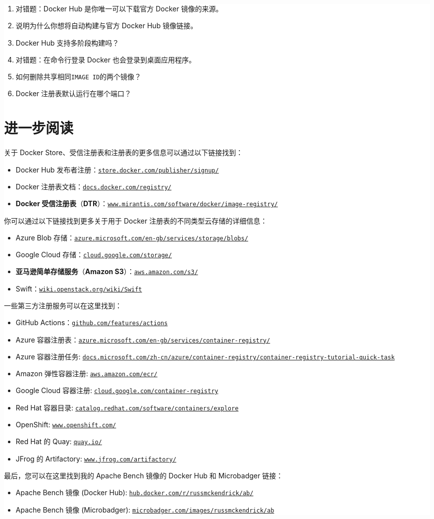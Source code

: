 1.  对错题：Docker Hub 是你唯一可以下载官方 Docker 镜像的来源。

1.  说明为什么你想将自动构建与官方 Docker Hub 镜像链接。

1.  Docker Hub 支持多阶段构建吗？

1.  对错题：在命令行登录 Docker 也会登录到桌面应用程序。

1.  如何删除共享相同`IMAGE ID`的两个镜像？

1.  Docker 注册表默认运行在哪个端口？

# 进一步阅读

关于 Docker Store、受信注册表和注册表的更多信息可以通过以下链接找到：

+   Docker Hub 发布者注册：[`store.docker.com/publisher/signup/`](https://store.docker.com/publisher/signup/)

+   Docker 注册表文档：[`docs.docker.com/registry/`](https://docs.docker.com/registry/)

+   **Docker 受信注册表**（**DTR**）：[`www.mirantis.com/software/docker/image-registry/`](https://www.mirantis.com/software/docker/image-registry/)

你可以通过以下链接找到更多关于用于 Docker 注册表的不同类型云存储的详细信息：

+   Azure Blob 存储：[`azure.microsoft.com/en-gb/services/storage/blobs/`](https://azure.microsoft.com/en-gb/services/storage/blobs/)

+   Google Cloud 存储：[`cloud.google.com/storage/`](https://cloud.google.com/storage/)

+   **亚马逊简单存储服务**（**Amazon S3**）：[`aws.amazon.com/s3/`](https://aws.amazon.com/s3/)

+   Swift：[`wiki.openstack.org/wiki/Swift`](https://wiki.openstack.org/wiki/Swift)

一些第三方注册服务可以在这里找到：

+   GitHub Actions：[`github.com/features/actions`](https://github.com/features/actions)

+   Azure 容器注册表：[`azure.microsoft.com/en-gb/services/container-registry/`](https://azure.microsoft.com/en-gb/services/container-registry/)

+   Azure 容器注册任务: [`docs.microsoft.com/zh-cn/azure/container-registry/container-registry-tutorial-quick-task`](https://docs.microsoft.com/en-gb/azure/container-registry/container-registry-tutorial-quick-task)

+   Amazon 弹性容器注册: [`aws.amazon.com/ecr/`](https://aws.amazon.com/ecr/)

+   Google Cloud 容器注册: [`cloud.google.com/container-registry`](https://cloud.google.com/container-registry)

+   Red Hat 容器目录: [`catalog.redhat.com/software/containers/explore`](https://catalog.redhat.com/software/containers/explore)

+   OpenShift: [`www.openshift.com/`](https://www.openshift.com/)

+   Red Hat 的 Quay: [`quay.io/`](https://quay.io/)

+   JFrog 的 Artifactory: [`www.jfrog.com/artifactory/`](https://www.jfrog.com/artifactory/)

最后，您可以在这里找到我的 Apache Bench 镜像的 Docker Hub 和 Microbadger 链接：

+   Apache Bench 镜像 (Docker Hub): [`hub.docker.com/r/russmckendrick/ab/`](https://hub.docker.com/r/russmckendrick/ab/)

+   Apache Bench 镜像 (Microbadger): [`microbadger.com/images/russmckendrick/ab`](https://microbadger.com/images/russmckendrick/ab)
